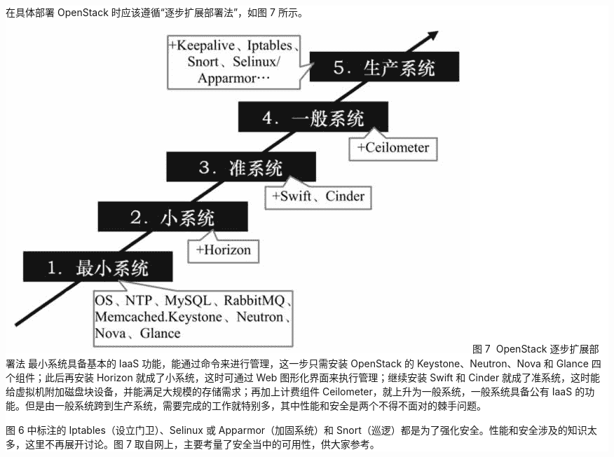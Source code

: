 在具体部署 OpenStack 时应该遵循“逐步扩展部署法”，如图 7 所示。![OpenStack 逐步扩展部署法](img/06594cde89358de6d032f1baaf5cbf3c.png)
图 7  OpenStack 逐步扩展部署法
最小系统具备基本的 IaaS 功能，能通过命令来进行管理，这一步只需安装 OpenStack 的 Keystone、Neutron、Nova 和 Glance 四个组件；此后再安装 Horizon 就成了小系统，这时可通过 Web 图形化界面来执行管理；继续安装 Swift 和 Cinder 就成了准系统，这时能给虚拟机附加磁盘块设备，并能满足大规模的存储需求；再加上计费组件 Ceilometer，就上升为一般系统，一般系统具备公有 IaaS 的功能。但是由一般系统跨到生产系统，需要完成的工作就特别多，其中性能和安全是两个不得不面对的棘手问题。

图 6 中标注的 Iptables（设立门卫）、Selinux 或 Apparmor（加固系统）和 Snort（巡逻）都是为了强化安全。性能和安全涉及的知识太多，这里不再展开讨论。图 7 取自网上，主要考量了安全当中的可用性，供大家参考。